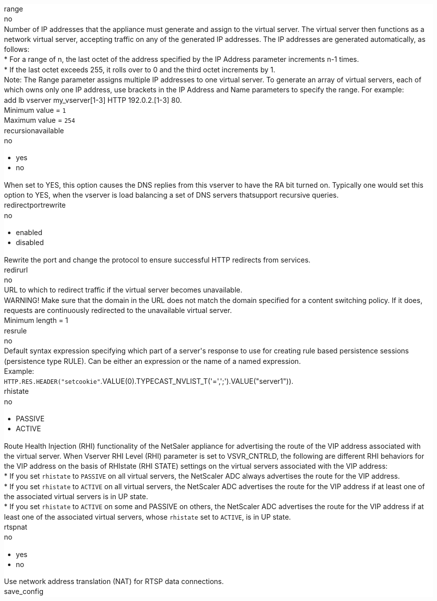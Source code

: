 <tr><td>range<br/><div style="font-size: small;"></div></td>
<td>no</td>
<td></td>
<td></td>
<td><div>Number of IP addresses that the appliance must generate and assign to the virtual server. The virtual server then functions as a network virtual server, accepting traffic on any of the generated IP addresses. The IP addresses are generated automatically, as follows:</div><div>* For a range of n, the last octet of the address specified by the IP Address parameter increments n-1 times.</div><div>* If the last octet exceeds 255, it rolls over to 0 and the third octet increments by 1.</div><div>Note: The Range parameter assigns multiple IP addresses to one virtual server. To generate an array of virtual servers, each of which owns only one IP address, use brackets in the IP Address and Name parameters to specify the range. For example:</div><div>add lb vserver my_vserver[1-3] HTTP 192.0.2.[1-3] 80.</div><div>Minimum value = <code>1</code></div><div>Maximum value = <code>254</code></div></td></tr>
<tr><td>recursionavailable<br/><div style="font-size: small;"></div></td>
<td>no</td>
<td></td>
<td><ul><li>yes</li><li>no</li></ul></td>
<td><div>When set to YES, this option causes the DNS replies from this vserver to have the RA bit turned on. Typically one would set this option to YES, when the vserver is load balancing a set of DNS servers thatsupport recursive queries.</div></td></tr>
<tr><td>redirectportrewrite<br/><div style="font-size: small;"></div></td>
<td>no</td>
<td></td>
<td><ul><li>enabled</li><li>disabled</li></ul></td>
<td><div>Rewrite the port and change the protocol to ensure successful HTTP redirects from services.</div></td></tr>
<tr><td>redirurl<br/><div style="font-size: small;"></div></td>
<td>no</td>
<td></td>
<td></td>
<td><div>URL to which to redirect traffic if the virtual server becomes unavailable.</div><div>WARNING! Make sure that the domain in the URL does not match the domain specified for a content switching policy. If it does, requests are continuously redirected to the unavailable virtual server.</div><div>Minimum length = 1</div></td></tr>
<tr><td>resrule<br/><div style="font-size: small;"></div></td>
<td>no</td>
<td></td>
<td></td>
<td><div>Default syntax expression specifying which part of a server's response to use for creating rule based persistence sessions (persistence type RULE). Can be either an expression or the name of a named expression.</div><div>Example:</div><div><code>HTTP.RES.HEADER("setcookie"</code>.VALUE(0).TYPECAST_NVLIST_T('=',';').VALUE("server1")).</div></td></tr>
<tr><td>rhistate<br/><div style="font-size: small;"></div></td>
<td>no</td>
<td></td>
<td><ul><li>PASSIVE</li><li>ACTIVE</li></ul></td>
<td><div>Route Health Injection (RHI) functionality of the NetSaler appliance for advertising the route of the VIP address associated with the virtual server. When Vserver RHI Level (RHI) parameter is set to VSVR_CNTRLD, the following are different RHI behaviors for the VIP address on the basis of RHIstate (RHI STATE) settings on the virtual servers associated with the VIP address:</div><div>* If you set <code>rhistate</code> to <code>PASSIVE</code> on all virtual servers, the NetScaler ADC always advertises the route for the VIP address.</div><div>* If you set <code>rhistate</code> to <code>ACTIVE</code> on all virtual servers, the NetScaler ADC advertises the route for the VIP address if at least one of the associated virtual servers is in UP state.</div><div>* If you set <code>rhistate</code> to <code>ACTIVE</code> on some and PASSIVE on others, the NetScaler ADC advertises the route for the VIP address if at least one of the associated virtual servers, whose <code>rhistate</code> set to <code>ACTIVE</code>, is in UP state.</div></td></tr>
<tr><td>rtspnat<br/><div style="font-size: small;"></div></td>
<td>no</td>
<td></td>
<td><ul><li>yes</li><li>no</li></ul></td>
<td><div>Use network address translation (NAT) for RTSP data connections.</div></td></tr>
<tr><td>save_config<br/><div style="font-size: small;"></div></td>